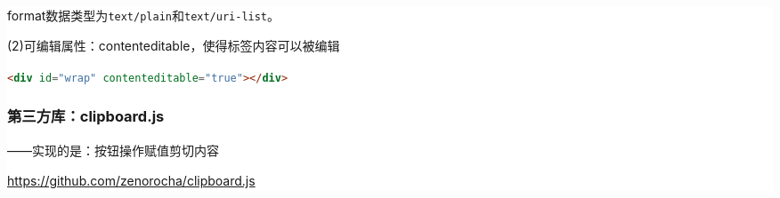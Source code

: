 format数据类型为`text/plain`和`text/uri-list`。



(2)可编辑属性：contenteditable，使得标签内容可以被编辑

```html
<div id="wrap" contenteditable="true"></div>
```





### 第三方库：clipboard.js

——实现的是：按钮操作赋值剪切内容



https://github.com/zenorocha/clipboard.js

